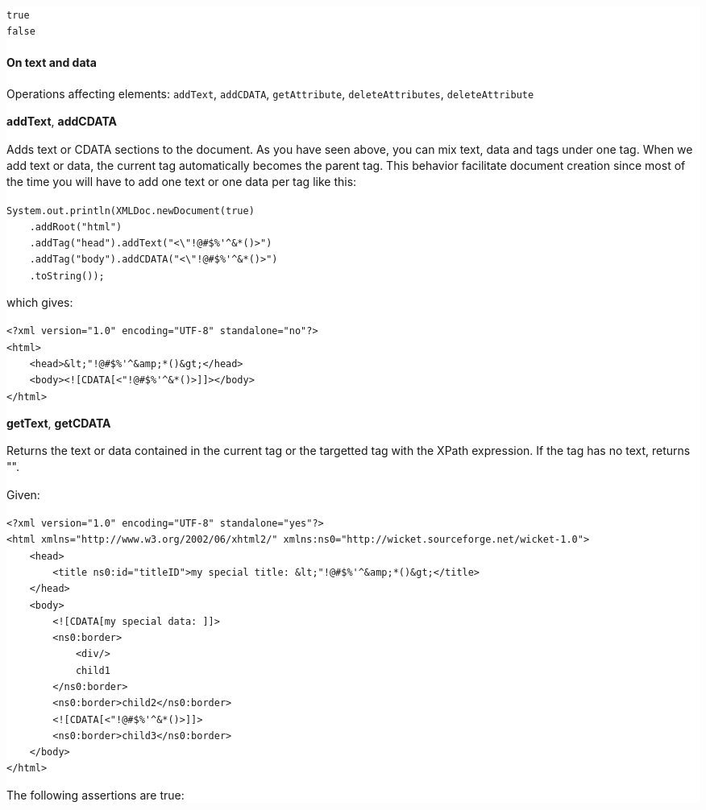     true
    false

#### On text and data ####

Operations affecting elements: `addText`, `addCDATA`, `getAttribute`, `deleteAttributes`, `deleteAttribute`

__addText__, __addCDATA__

Adds text or CDATA sections to the document. As you have seen above, you can mix text, data and tags under one tag. When we add text or data, the current tag automatically becomes the parent tag. This behavior facilitate document creation since most of the time you will have to add one text or one data per tag like this:

    System.out.println(XMLDoc.newDocument(true)
        .addRoot("html")
        .addTag("head").addText("<\"!@#$%'^&*()>")
        .addTag("body").addCDATA("<\"!@#$%'^&*()>")
        .toString());

which gives:

    <?xml version="1.0" encoding="UTF-8" standalone="no"?>
    <html>
        <head>&lt;"!@#$%'^&amp;*()&gt;</head>
        <body><![CDATA[<"!@#$%'^&*()>]]></body>
    </html>

__getText__, __getCDATA__

Returns the text or data contained in the current tag or the targetted tag with the XPath expression. If the tag has no text, returns "".

Given:

    <?xml version="1.0" encoding="UTF-8" standalone="yes"?>
    <html xmlns="http://www.w3.org/2002/06/xhtml2/" xmlns:ns0="http://wicket.sourceforge.net/wicket-1.0">
        <head>
            <title ns0:id="titleID">my special title: &lt;"!@#$%'^&amp;*()&gt;</title>
        </head>
        <body>
            <![CDATA[my special data: ]]>
            <ns0:border>
                <div/>
                child1
            </ns0:border>
            <ns0:border>child2</ns0:border>
            <![CDATA[<"!@#$%'^&*()>]]>
            <ns0:border>child3</ns0:border>
        </body>
    </html>

The following assertions are true:
